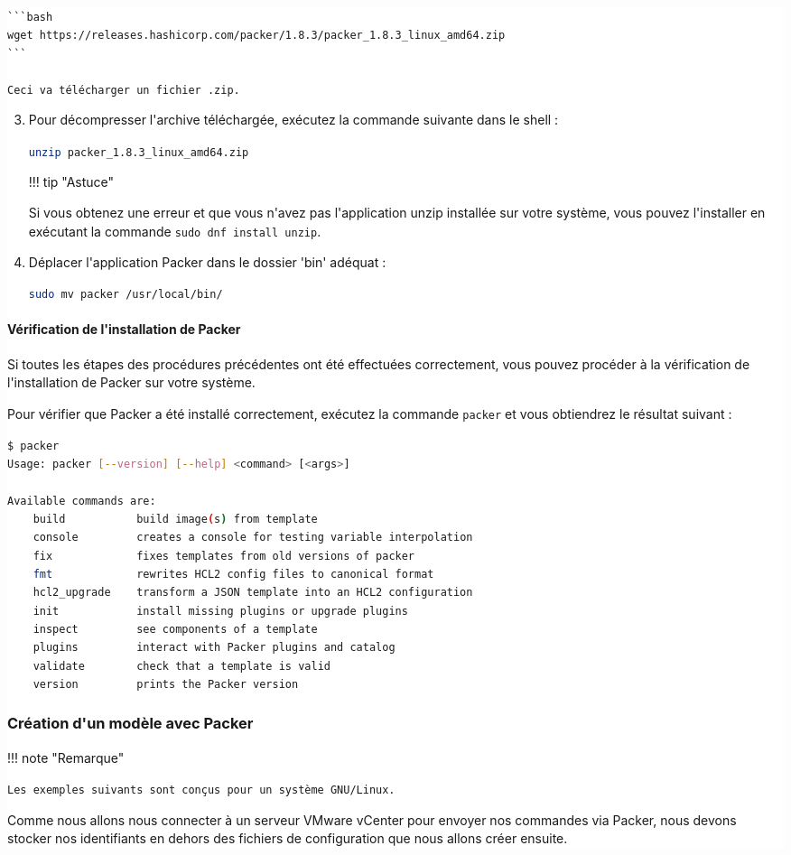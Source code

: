     ```bash
    wget https://releases.hashicorp.com/packer/1.8.3/packer_1.8.3_linux_amd64.zip
    ```

    Ceci va télécharger un fichier .zip.

3. Pour décompresser l'archive téléchargée, exécutez la commande suivante dans le shell :

    ```bash
    unzip packer_1.8.3_linux_amd64.zip
    ```

    !!! tip "Astuce"

     Si vous obtenez une erreur et que vous n'avez pas l'application unzip installée sur votre système, vous pouvez l'installer en exécutant la commande ```sudo dnf install unzip```.

4. Déplacer l'application Packer dans le dossier 'bin' adéquat :

    ```bash
    sudo mv packer /usr/local/bin/
    ```

#### Vérification de l'installation de Packer

Si toutes les étapes des procédures précédentes ont été effectuées correctement, vous pouvez procéder à la vérification de l'installation de Packer sur votre système.

Pour vérifier que Packer a été installé correctement, exécutez la commande `packer` et vous obtiendrez le résultat suivant :

```bash
$ packer 
Usage: packer [--version] [--help] <command> [<args>]

Available commands are:
    build           build image(s) from template
    console         creates a console for testing variable interpolation
    fix             fixes templates from old versions of packer
    fmt             rewrites HCL2 config files to canonical format
    hcl2_upgrade    transform a JSON template into an HCL2 configuration
    init            install missing plugins or upgrade plugins
    inspect         see components of a template
    plugins         interact with Packer plugins and catalog
    validate        check that a template is valid
    version         prints the Packer version
```

### Création d'un modèle avec Packer

!!! note "Remarque"

    Les exemples suivants sont conçus pour un système GNU/Linux.

Comme nous allons nous connecter à un serveur VMware vCenter pour envoyer nos commandes via Packer, nous devons stocker nos identifiants en dehors des fichiers de configuration que nous allons créer ensuite.

